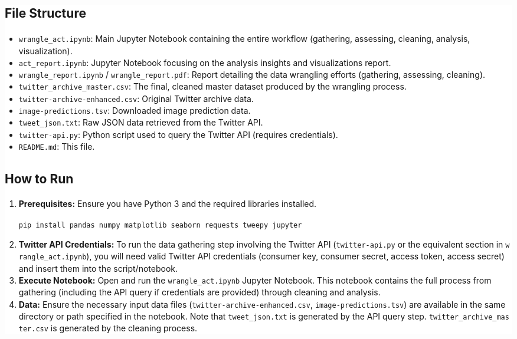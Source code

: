 ## File Structure

* `wrangle_act.ipynb`: Main Jupyter Notebook containing the entire workflow (gathering, assessing, cleaning, analysis, visualization).
* `act_report.ipynb`: Jupyter Notebook focusing on the analysis insights and visualizations report.
* `wrangle_report.ipynb` / `wrangle_report.pdf`: Report detailing the data wrangling efforts (gathering, assessing, cleaning).
* `twitter_archive_master.csv`: The final, cleaned master dataset produced by the wrangling process.
* `twitter-archive-enhanced.csv`: Original Twitter archive data.
* `image-predictions.tsv`: Downloaded image prediction data.
* `tweet_json.txt`: Raw JSON data retrieved from the Twitter API.
* `twitter-api.py`: Python script used to query the Twitter API (requires credentials).
* `README.md`: This file.

## How to Run

1.  **Prerequisites:** Ensure you have Python 3 and the required libraries installed.
    ```bash
    pip install pandas numpy matplotlib seaborn requests tweepy jupyter
    ```
2.  **Twitter API Credentials:** To run the data gathering step involving the Twitter API (`twitter-api.py` or the equivalent section in `wrangle_act.ipynb`), you will need valid Twitter API credentials (consumer key, consumer secret, access token, access secret) and insert them into the script/notebook.
3.  **Execute Notebook:** Open and run the `wrangle_act.ipynb` Jupyter Notebook. This notebook contains the full process from gathering (including the API query if credentials are provided) through cleaning and analysis.
4.  **Data:** Ensure the necessary input data files (`twitter-archive-enhanced.csv`, `image-predictions.tsv`) are available in the same directory or path specified in the notebook. Note that `tweet_json.txt` is generated by the API query step. `twitter_archive_master.csv` is generated by the cleaning process.
